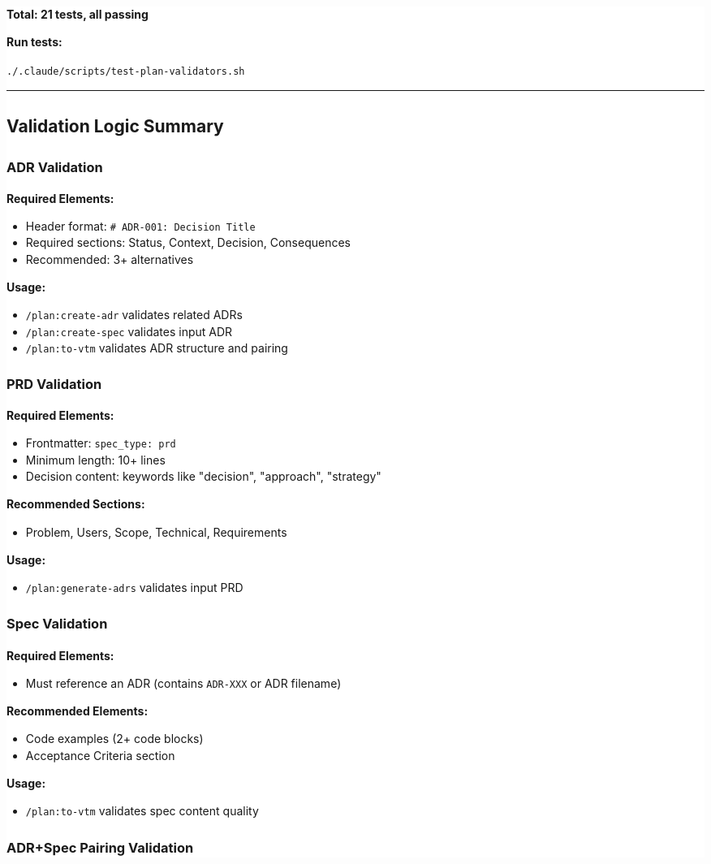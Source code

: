**Total: 21 tests, all passing**

**Run tests:**

```bash
./.claude/scripts/test-plan-validators.sh
```

---

## Validation Logic Summary

### ADR Validation

**Required Elements:**

- Header format: `# ADR-001: Decision Title`
- Required sections: Status, Context, Decision, Consequences
- Recommended: 3+ alternatives

**Usage:**

- `/plan:create-adr` validates related ADRs
- `/plan:create-spec` validates input ADR
- `/plan:to-vtm` validates ADR structure and pairing

### PRD Validation

**Required Elements:**

- Frontmatter: `spec_type: prd`
- Minimum length: 10+ lines
- Decision content: keywords like "decision", "approach", "strategy"

**Recommended Sections:**

- Problem, Users, Scope, Technical, Requirements

**Usage:**

- `/plan:generate-adrs` validates input PRD

### Spec Validation

**Required Elements:**

- Must reference an ADR (contains `ADR-XXX` or ADR filename)

**Recommended Elements:**

- Code examples (2+ code blocks)
- Acceptance Criteria section

**Usage:**

- `/plan:to-vtm` validates spec content quality

### ADR+Spec Pairing Validation
